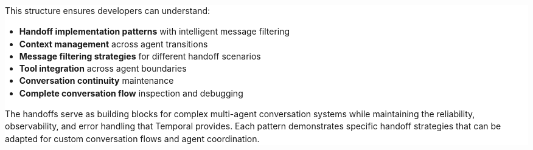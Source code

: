 This structure ensures developers can understand:
- **Handoff implementation patterns** with intelligent message filtering
- **Context management** across agent transitions
- **Message filtering strategies** for different handoff scenarios
- **Tool integration** across agent boundaries
- **Conversation continuity** maintenance
- **Complete conversation flow** inspection and debugging

The handoffs serve as building blocks for complex multi-agent conversation systems while maintaining the reliability, observability, and error handling that Temporal provides. Each pattern demonstrates specific handoff strategies that can be adapted for custom conversation flows and agent coordination.
